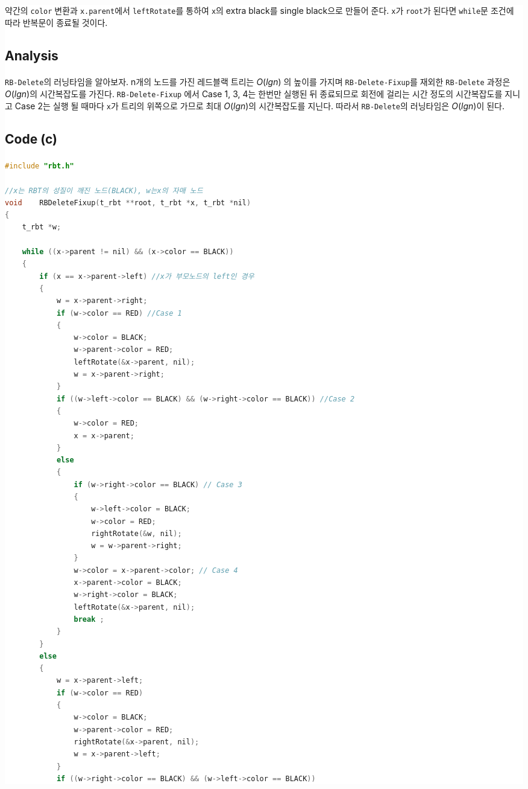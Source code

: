 약간의 `color` 변환과 `x.parent`에서 `leftRotate`를 통하여 `x`의 extra black를 single black으로 만들어 준다. `x`가 `root`가 된다면 `while`문 조건에 따라 반복문이 종료될 것이다.

## Analysis

`RB-Delete`의 러닝타임을 알아보자. n개의 노드를 가진 레드블랙 트리는 $O(lgn)$ 의 높이를 가지며 `RB-Delete-Fixup`를 재외한 `RB-Delete` 과정은 $O(lgn)$의 시간복잡도를 가진다. `RB-Delete-Fixup` 에서 Case 1, 3, 4는 한번만 실행된 뒤 종료되므로 회전에 걸리는 시간 정도의 시간복잡도를 지니고 Case 2는 실행 될 때마다 `x`가 트리의 위쪽으로 가므로 최대 $O(lgn)$의 시간복잡도를 지닌다. 따라서 `RB-Delete`의 러닝타임은 $O(lgn)$이 된다.

## Code (c)

```c
#include "rbt.h"

//x는 RBT의 성질이 깨진 노드(BLACK), w는x의 자매 노드
void	RBDeleteFixup(t_rbt **root, t_rbt *x, t_rbt *nil)
{
	t_rbt *w;

	while ((x->parent != nil) && (x->color == BLACK))
	{
		if (x == x->parent->left) //x가 부모노드의 left인 경우
		{
			w = x->parent->right;
			if (w->color == RED) //Case 1
			{
				w->color = BLACK;
				w->parent->color = RED;
				leftRotate(&x->parent, nil);
				w = x->parent->right;
			}
			if ((w->left->color == BLACK) && (w->right->color == BLACK)) //Case 2
			{
				w->color = RED;
				x = x->parent;
			}
			else 
			{
				if (w->right->color == BLACK) // Case 3
				{
					w->left->color = BLACK;
					w->color = RED;
					rightRotate(&w, nil);
					w = w->parent->right;
				}
				w->color = x->parent->color; // Case 4
				x->parent->color = BLACK;
				w->right->color = BLACK;
				leftRotate(&x->parent, nil);
				break ;
			}
		}
		else
		{
			w = x->parent->left;
			if (w->color == RED)
			{
				w->color = BLACK;
				w->parent->color = RED;
				rightRotate(&x->parent, nil);
				w = x->parent->left;
			}
			if ((w->right->color == BLACK) && (w->left->color == BLACK))
```